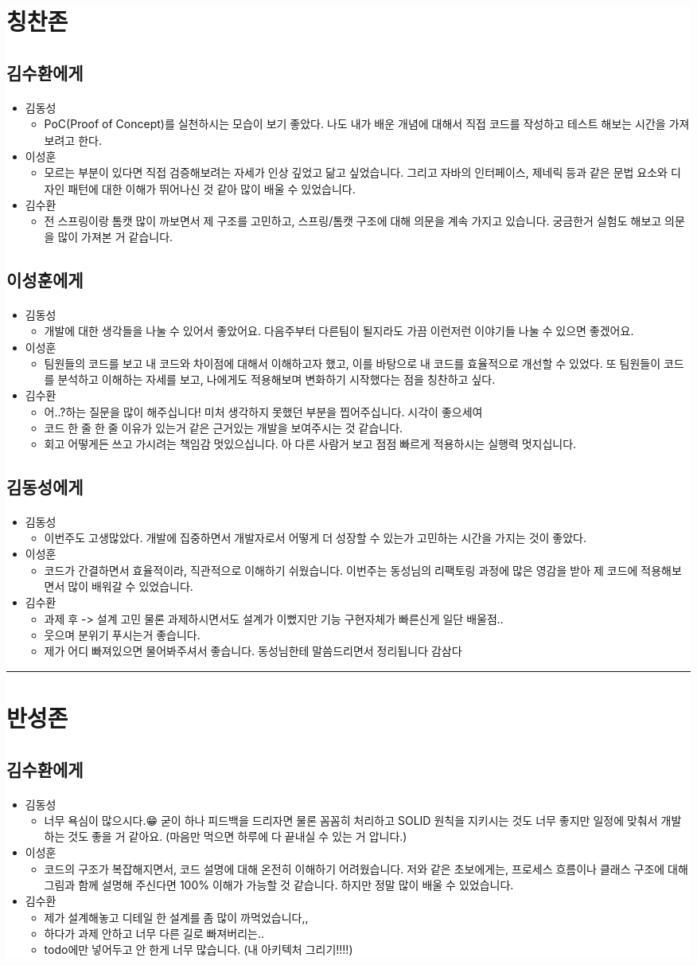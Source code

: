 # 칭찬존

## 김수환에게
- 김동성
    - PoC(Proof of Concept)를 실천하시는 모습이 보기 좋았다. 나도 내가 배운 개념에 대해서 직접 코드를 작성하고 테스트 해보는 시간을 가져보려고 한다.
- 이성훈
    - 모르는 부분이 있다면 직접 검증해보려는 자세가 인상 깊었고 닮고 싶었습니다. 그리고 자바의 인터페이스, 제네릭 등과 같은 문법 요소와 디자인 패턴에 대한 이해가 뛰어나신 것 같아 많이 배울 수 있었습니다.
- 김수환
    - 전 스프링이랑 톰캣 많이 까보면서 제 구조를 고민하고, 스프링/톰캣 구조에 대해 의문을 계속 가지고 있습니다. 궁금한거 실험도 해보고 의문을 많이 가져본 거 같습니다.

## 이성훈에게
- 김동성
    - 개발에 대한 생각들을 나눌 수 있어서 좋았어요. 다음주부터 다른팀이 될지라도 가끔 이런저런 이야기들 나눌 수 있으면 좋겠어요.
- 이성훈
    - 팀원들의 코드를 보고 내 코드와 차이점에 대해서 이해하고자 했고, 이를 바탕으로 내 코드를 효율적으로 개선할 수 있었다. 또 팀원들이 코드를 분석하고 이해하는 자세를 보고, 나에게도 적용해보며 변화하기 시작했다는 점을 칭찬하고 싶다.
- 김수환
    - 어..?하는 질문을 많이 해주십니다! 미처 생각하지 못했던 부분을 찝어주십니다. 시각이 좋으세여
    - 코드 한 줄 한 줄 이유가 있는거 같은 근거있는 개발을 보여주시는 것 같습니다.
    - 회고 어떻게든 쓰고 가시려는 책임감 멋있으십니다. 아 다른 사람거 보고 점점 빠르게 적용하시는 실행력 멋지십니다.

## 김동성에게
- 김동성
    - 이번주도 고생많았다. 개발에 집중하면서 개발자로서 어떻게 더 성장할 수 있는가 고민하는 시간을 가지는 것이 좋았다.
- 이성훈
    - 코드가 간결하면서 효율적이라, 직관적으로 이해하기 쉬웠습니다. 이번주는 동성님의 리팩토링 과정에 많은 영감을 받아 제 코드에 적용해보면서 많이 배워갈 수 있었습니다.
- 김수환
    - 과제 후 -> 설계 고민 물론 과제하시면서도 설계가 이뻤지만 기능 구현자체가 빠른신게 일단 배울점..
    - 웃으며 분위기 푸시는거 좋습니다.
    - 제가 어디 빠져있으면 물어봐주셔서 좋습니다. 동성님한테 말씀드리면서 정리됩니다 감삼다

---
# 반성존

## 김수환에게
- 김동성
    - 너무 욕심이 많으시다.😁 굳이 하나 피드백을 드리자면 물론 꼼꼼히 처리하고 SOLID 원칙을 지키시는 것도 너무 좋지만 일정에 맞춰서 개발하는 것도 좋을 거 같아요. (마음만 먹으면 하루에 다 끝내실 수 있는 거 압니다.)
- 이성훈
    - 코드의 구조가 복잡해지면서, 코드 설명에 대해 온전히 이해하기 어려웠습니다. 저와 같은 초보에게는, 프로세스 흐름이나 클래스 구조에 대해 그림과 함께 설명해 주신다면 100% 이해가 가능할 것 같습니다. 하지만 정말 많이 배울 수 있었습니다.
- 김수환
    - 제가 설계해놓고 디테일 한 설계를 좀 많이 까먹었습니다,,
    - 하다가 과제 안하고 너무 다른 길로 빠져버리는..
    - todo에만 넣어두고 안 한게 너무 많습니다. (내 아키텍처 그리기!!!!)
